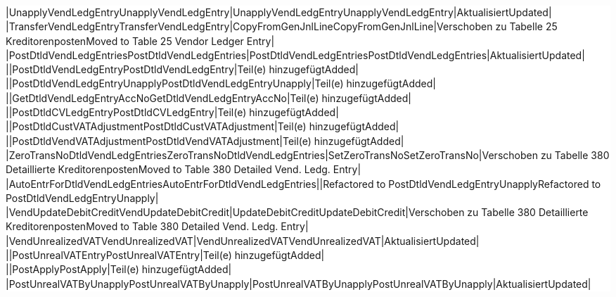 |<span data-ttu-id="ec5c9-303">UnapplyVendLedgEntry</span><span class="sxs-lookup"><span data-stu-id="ec5c9-303">UnapplyVendLedgEntry</span></span>|<span data-ttu-id="ec5c9-304">UnapplyVendLedgEntry</span><span class="sxs-lookup"><span data-stu-id="ec5c9-304">UnapplyVendLedgEntry</span></span>|<span data-ttu-id="ec5c9-305">Aktualisiert</span><span class="sxs-lookup"><span data-stu-id="ec5c9-305">Updated</span></span>|  
|<span data-ttu-id="ec5c9-306">TransferVendLedgEntry</span><span class="sxs-lookup"><span data-stu-id="ec5c9-306">TransferVendLedgEntry</span></span>|<span data-ttu-id="ec5c9-307">CopyFromGenJnlLine</span><span class="sxs-lookup"><span data-stu-id="ec5c9-307">CopyFromGenJnlLine</span></span>|<span data-ttu-id="ec5c9-308">Verschoben zu Tabelle 25 Kreditorenposten</span><span class="sxs-lookup"><span data-stu-id="ec5c9-308">Moved to Table 25 Vendor Ledger Entry</span></span>|  
|<span data-ttu-id="ec5c9-309">PostDtldVendLedgEntries</span><span class="sxs-lookup"><span data-stu-id="ec5c9-309">PostDtldVendLedgEntries</span></span>|<span data-ttu-id="ec5c9-310">PostDtldVendLedgEntries</span><span class="sxs-lookup"><span data-stu-id="ec5c9-310">PostDtldVendLedgEntries</span></span>|<span data-ttu-id="ec5c9-311">Aktualisiert</span><span class="sxs-lookup"><span data-stu-id="ec5c9-311">Updated</span></span>|  
||<span data-ttu-id="ec5c9-312">PostDtldVendLedgEntry</span><span class="sxs-lookup"><span data-stu-id="ec5c9-312">PostDtldVendLedgEntry</span></span>|<span data-ttu-id="ec5c9-313">Teil(e) hinzugefügt</span><span class="sxs-lookup"><span data-stu-id="ec5c9-313">Added</span></span>|  
||<span data-ttu-id="ec5c9-314">PostDtldVendLedgEntryUnapply</span><span class="sxs-lookup"><span data-stu-id="ec5c9-314">PostDtldVendLedgEntryUnapply</span></span>|<span data-ttu-id="ec5c9-315">Teil(e) hinzugefügt</span><span class="sxs-lookup"><span data-stu-id="ec5c9-315">Added</span></span>|  
||<span data-ttu-id="ec5c9-316">GetDtldVendLedgEntryAccNo</span><span class="sxs-lookup"><span data-stu-id="ec5c9-316">GetDtldVendLedgEntryAccNo</span></span>|<span data-ttu-id="ec5c9-317">Teil(e) hinzugefügt</span><span class="sxs-lookup"><span data-stu-id="ec5c9-317">Added</span></span>|  
||<span data-ttu-id="ec5c9-318">PostDtldCVLedgEntry</span><span class="sxs-lookup"><span data-stu-id="ec5c9-318">PostDtldCVLedgEntry</span></span>|<span data-ttu-id="ec5c9-319">Teil(e) hinzugefügt</span><span class="sxs-lookup"><span data-stu-id="ec5c9-319">Added</span></span>|  
||<span data-ttu-id="ec5c9-320">PostDtldCustVATAdjustment</span><span class="sxs-lookup"><span data-stu-id="ec5c9-320">PostDtldCustVATAdjustment</span></span>|<span data-ttu-id="ec5c9-321">Teil(e) hinzugefügt</span><span class="sxs-lookup"><span data-stu-id="ec5c9-321">Added</span></span>|  
||<span data-ttu-id="ec5c9-322">PostDtldVendVATAdjustment</span><span class="sxs-lookup"><span data-stu-id="ec5c9-322">PostDtldVendVATAdjustment</span></span>|<span data-ttu-id="ec5c9-323">Teil(e) hinzugefügt</span><span class="sxs-lookup"><span data-stu-id="ec5c9-323">Added</span></span>|  
|<span data-ttu-id="ec5c9-324">ZeroTransNoDtldVendLedgEntries</span><span class="sxs-lookup"><span data-stu-id="ec5c9-324">ZeroTransNoDtldVendLedgEntries</span></span>|<span data-ttu-id="ec5c9-325">SetZeroTransNo</span><span class="sxs-lookup"><span data-stu-id="ec5c9-325">SetZeroTransNo</span></span>|<span data-ttu-id="ec5c9-326">Verschoben zu Tabelle 380 Detaillierte Kreditorenposten</span><span class="sxs-lookup"><span data-stu-id="ec5c9-326">Moved to Table 380 Detailed Vend. Ledg. Entry</span></span>|  
|<span data-ttu-id="ec5c9-327">AutoEntrForDtldVendLedgEntries</span><span class="sxs-lookup"><span data-stu-id="ec5c9-327">AutoEntrForDtldVendLedgEntries</span></span>||<span data-ttu-id="ec5c9-328">Refactored to PostDtldVendLedgEntryUnapply</span><span class="sxs-lookup"><span data-stu-id="ec5c9-328">Refactored to PostDtldVendLedgEntryUnapply</span></span>|  
|<span data-ttu-id="ec5c9-329">VendUpdateDebitCredit</span><span class="sxs-lookup"><span data-stu-id="ec5c9-329">VendUpdateDebitCredit</span></span>|<span data-ttu-id="ec5c9-330">UpdateDebitCredit</span><span class="sxs-lookup"><span data-stu-id="ec5c9-330">UpdateDebitCredit</span></span>|<span data-ttu-id="ec5c9-331">Verschoben zu Tabelle 380 Detaillierte Kreditorenposten</span><span class="sxs-lookup"><span data-stu-id="ec5c9-331">Moved to Table 380 Detailed Vend. Ledg. Entry</span></span>|  
|<span data-ttu-id="ec5c9-332">VendUnrealizedVAT</span><span class="sxs-lookup"><span data-stu-id="ec5c9-332">VendUnrealizedVAT</span></span>|<span data-ttu-id="ec5c9-333">VendUnrealizedVAT</span><span class="sxs-lookup"><span data-stu-id="ec5c9-333">VendUnrealizedVAT</span></span>|<span data-ttu-id="ec5c9-334">Aktualisiert</span><span class="sxs-lookup"><span data-stu-id="ec5c9-334">Updated</span></span>|  
||<span data-ttu-id="ec5c9-335">PostUnrealVATEntry</span><span class="sxs-lookup"><span data-stu-id="ec5c9-335">PostUnrealVATEntry</span></span>|<span data-ttu-id="ec5c9-336">Teil(e) hinzugefügt</span><span class="sxs-lookup"><span data-stu-id="ec5c9-336">Added</span></span>|  
||<span data-ttu-id="ec5c9-337">PostApply</span><span class="sxs-lookup"><span data-stu-id="ec5c9-337">PostApply</span></span>|<span data-ttu-id="ec5c9-338">Teil(e) hinzugefügt</span><span class="sxs-lookup"><span data-stu-id="ec5c9-338">Added</span></span>|  
|<span data-ttu-id="ec5c9-339">PostUnrealVATByUnapply</span><span class="sxs-lookup"><span data-stu-id="ec5c9-339">PostUnrealVATByUnapply</span></span>|<span data-ttu-id="ec5c9-340">PostUnrealVATByUnapply</span><span class="sxs-lookup"><span data-stu-id="ec5c9-340">PostUnrealVATByUnapply</span></span>|<span data-ttu-id="ec5c9-341">Aktualisiert</span><span class="sxs-lookup"><span data-stu-id="ec5c9-341">Updated</span></span>|  